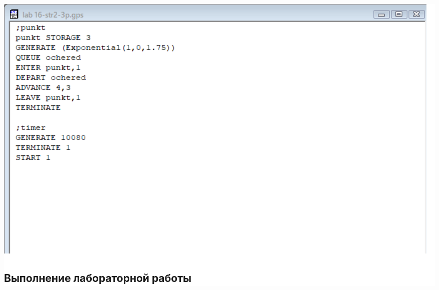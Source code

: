 ![Модель второй стратегии обслуживания с 3 пропускными пунктами](image/19.png)

## Выполнение лабораторной работы
